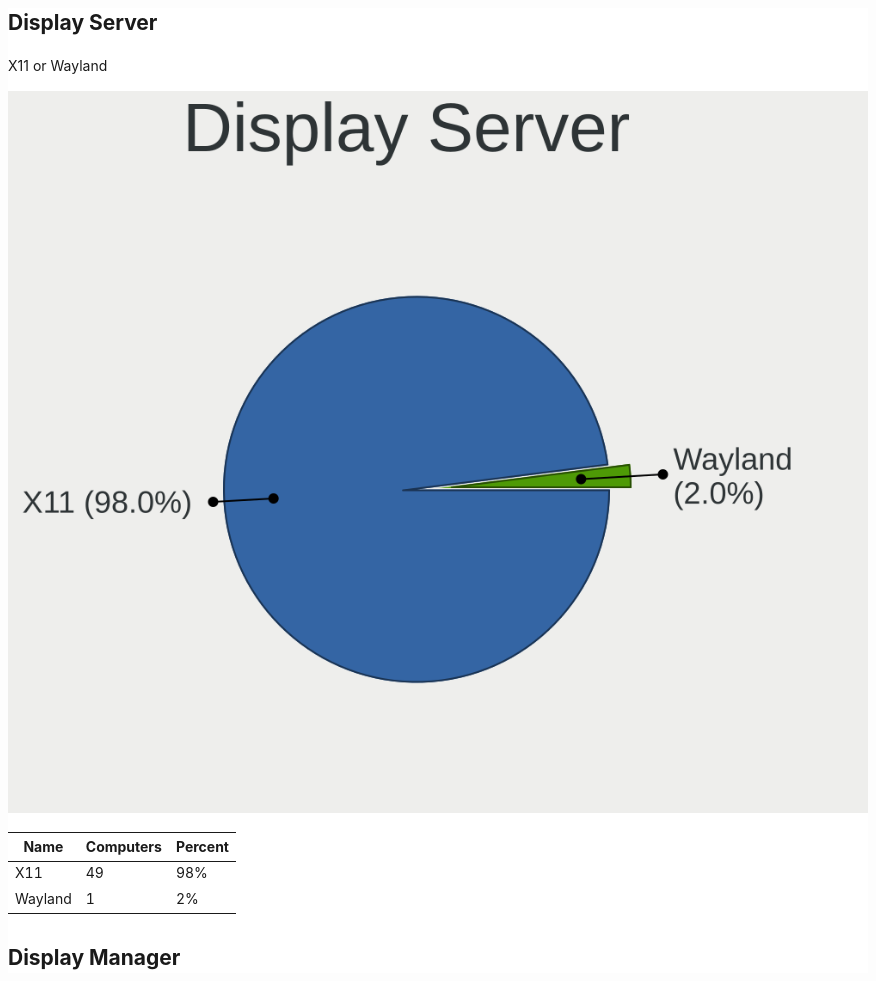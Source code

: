 Display Server
--------------

X11 or Wayland

![Display Server](./All/images/pie_chart/os_display_server.svg)


| Name    | Computers | Percent |
|---------|-----------|---------|
| X11     | 49        | 98%     |
| Wayland | 1         | 2%      |

Display Manager
---------------
